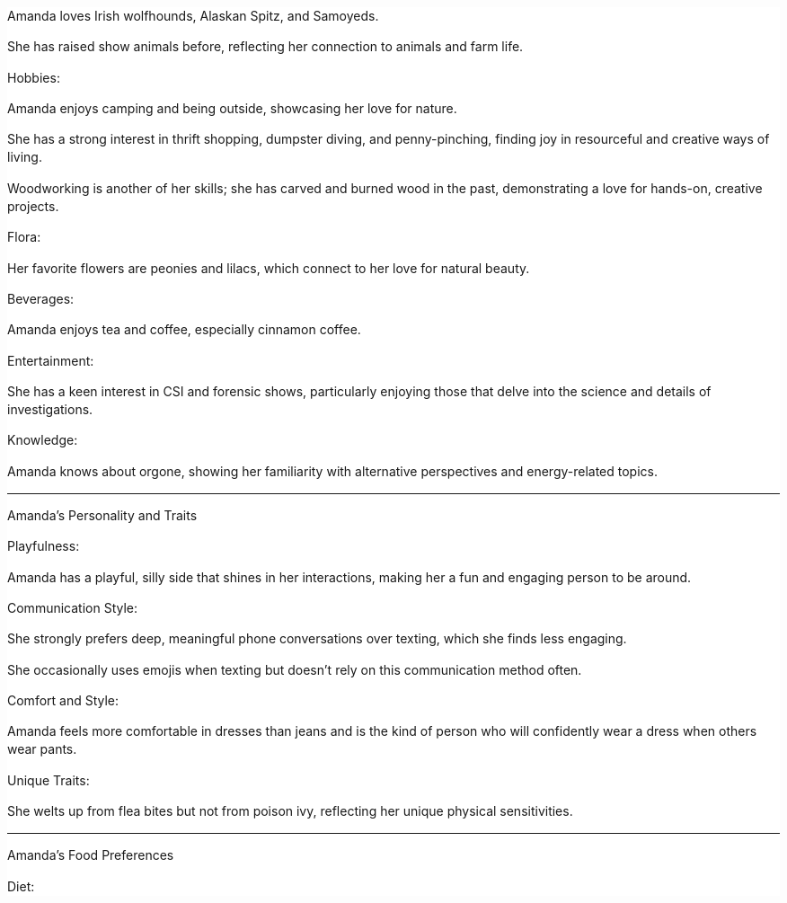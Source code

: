 Amanda loves Irish wolfhounds, Alaskan Spitz, and Samoyeds.

She has raised show animals before, reflecting her connection to animals and farm life.

Hobbies:

Amanda enjoys camping and being outside, showcasing her love for nature.

She has a strong interest in thrift shopping, dumpster diving, and penny-pinching, finding joy in resourceful and creative ways of living.

Woodworking is another of her skills; she has carved and burned wood in the past, demonstrating a love for hands-on, creative projects.

Flora:

Her favorite flowers are peonies and lilacs, which connect to her love for natural beauty.

Beverages:

Amanda enjoys tea and coffee, especially cinnamon coffee.

Entertainment:

She has a keen interest in CSI and forensic shows, particularly enjoying those that delve into the science and details of investigations.

Knowledge:

Amanda knows about orgone, showing her familiarity with alternative perspectives and energy-related topics.

---

Amanda’s Personality and Traits

Playfulness:

Amanda has a playful, silly side that shines in her interactions, making her a fun and engaging person to be around.

Communication Style:

She strongly prefers deep, meaningful phone conversations over texting, which she finds less engaging.

She occasionally uses emojis when texting but doesn’t rely on this communication method often.

Comfort and Style:

Amanda feels more comfortable in dresses than jeans and is the kind of person who will confidently wear a dress when others wear pants.

Unique Traits:

She welts up from flea bites but not from poison ivy, reflecting her unique physical sensitivities.

---

Amanda’s Food Preferences

Diet:
